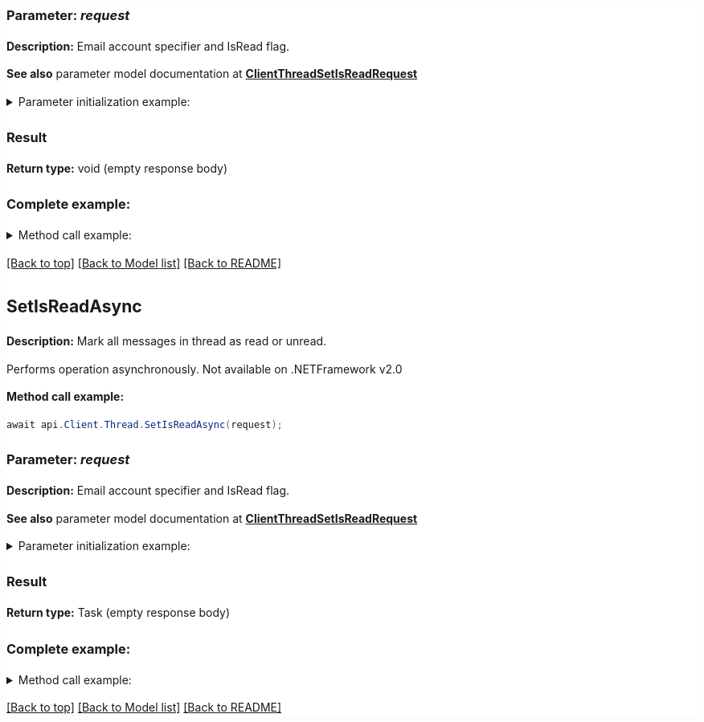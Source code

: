 ### Parameter: *request*

**Description:** Email account specifier and IsRead flag.

**See also** parameter model documentation at [**ClientThreadSetIsReadRequest**](ClientThreadSetIsReadRequest.md)

<details><summary>Parameter initialization example:</summary></details>


### Result

**Return type:** void (empty response body)


### Complete example:

<details><summary>Method call example:</summary></details>

[[Back to top]](#) [[Back to Model list]](Models.md) [[Back to README]](README.md)

<a name="SetIsReadAsync"></a>
## SetIsReadAsync

**Description:** Mark all messages in thread as read or unread.             

Performs operation asynchronously. Not available on .NETFramework v2.0


**Method call example:**
```csharp
await api.Client.Thread.SetIsReadAsync(request);
```

### Parameter: *request*

**Description:** Email account specifier and IsRead flag.

**See also** parameter model documentation at [**ClientThreadSetIsReadRequest**](ClientThreadSetIsReadRequest.md)

<details><summary>Parameter initialization example:</summary></details>


### Result

**Return type:** Task (empty response body)


### Complete example:

<details><summary>Method call example:</summary></details>

[[Back to top]](#) [[Back to Model list]](Models.md) [[Back to README]](README.md)
